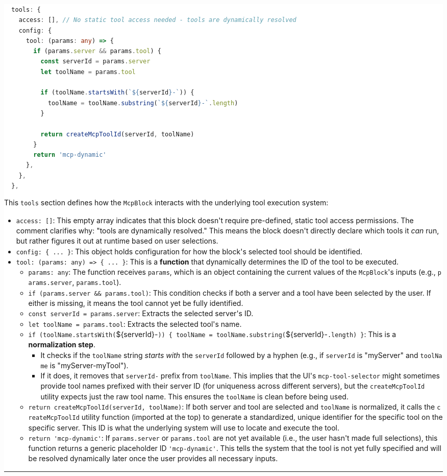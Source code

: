 
```typescript
  tools: {
    access: [], // No static tool access needed - tools are dynamically resolved
    config: {
      tool: (params: any) => {
        if (params.server && params.tool) {
          const serverId = params.server
          let toolName = params.tool

          if (toolName.startsWith(`${serverId}-`)) {
            toolName = toolName.substring(`${serverId}-`.length)
          }

          return createMcpToolId(serverId, toolName)
        }
        return 'mcp-dynamic'
      },
    },
  },
```

This `tools` section defines how the `McpBlock` interacts with the underlying tool execution system:

*   `access: []`: This empty array indicates that this block doesn't require pre-defined, static tool access permissions. The comment clarifies why: "tools are dynamically resolved." This means the block doesn't directly declare which tools it *can* run, but rather figures it out at runtime based on user selections.
*   `config: { ... }`: This object holds configuration for how the block's selected tool should be identified.
*   `tool: (params: any) => { ... }`: This is a **function** that dynamically determines the ID of the tool to be executed.
    *   `params: any`: The function receives `params`, which is an object containing the current values of the `McpBlock`'s inputs (e.g., `params.server`, `params.tool`).
    *   `if (params.server && params.tool)`: This condition checks if both a server and a tool have been selected by the user. If either is missing, it means the tool cannot yet be fully identified.
    *   `const serverId = params.server`: Extracts the selected server's ID.
    *   `let toolName = params.tool`: Extracts the selected tool's name.
    *   `if (toolName.startsWith(`${serverId}-`)) { toolName = toolName.substring(`${serverId}-`.length) }`: This is a **normalization step**.
        *   It checks if the `toolName` string *starts with* the `serverId` followed by a hyphen (e.g., if `serverId` is "myServer" and `toolName` is "myServer-myTool").
        *   If it does, it removes that `serverId-` prefix from `toolName`. This implies that the UI's `mcp-tool-selector` might sometimes provide tool names prefixed with their server ID (for uniqueness across different servers), but the `createMcpToolId` utility expects just the raw tool name. This ensures the `toolName` is clean before being used.
    *   `return createMcpToolId(serverId, toolName)`: If both server and tool are selected and `toolName` is normalized, it calls the `createMcpToolId` utility function (imported at the top) to generate a standardized, unique identifier for the specific tool on the specific server. This ID is what the underlying system will use to locate and execute the tool.
    *   `return 'mcp-dynamic'`: If `params.server` or `params.tool` are not yet available (i.e., the user hasn't made full selections), this function returns a generic placeholder ID `'mcp-dynamic'`. This tells the system that the tool is not yet fully specified and will be resolved dynamically later once the user provides all necessary inputs.

---